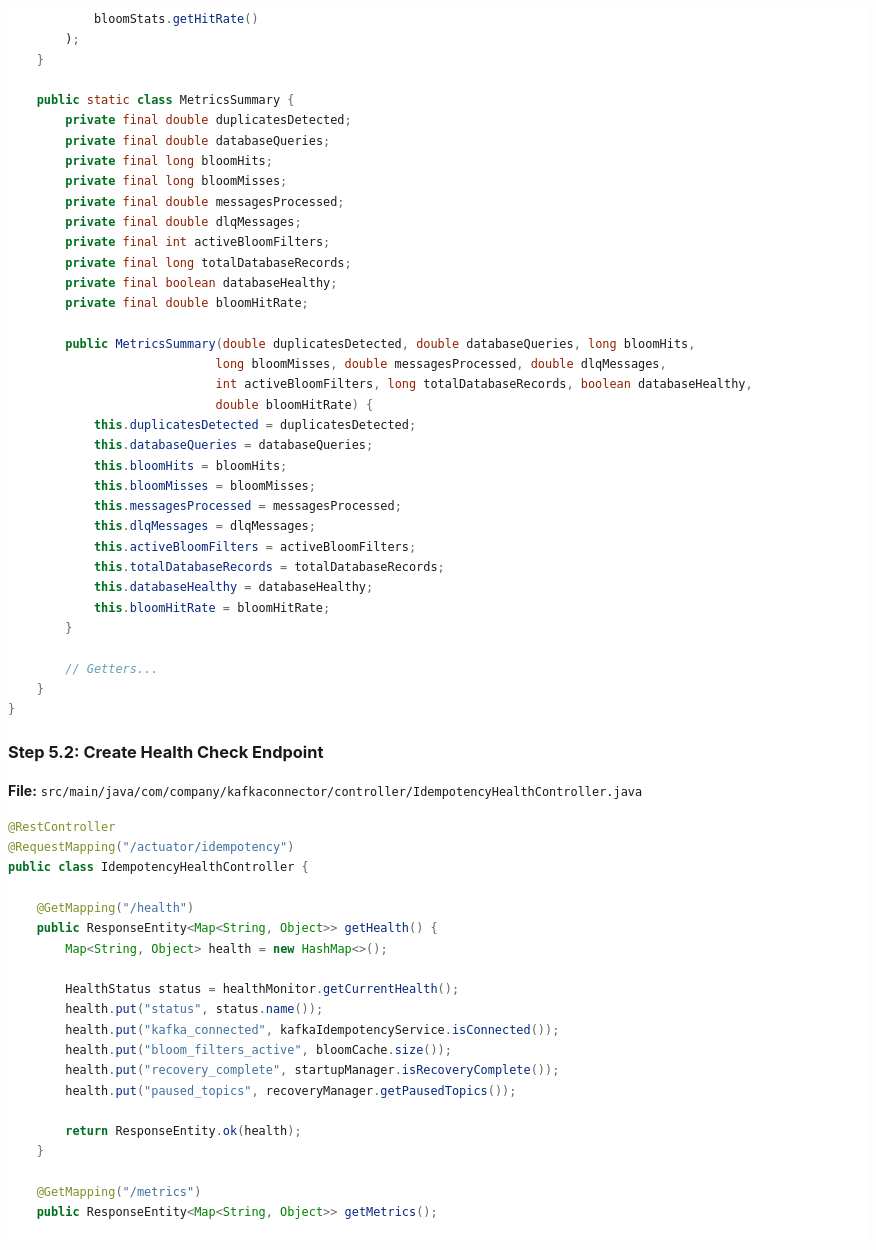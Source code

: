 ```java
            bloomStats.getHitRate()
        );
    }
    
    public static class MetricsSummary {
        private final double duplicatesDetected;
        private final double databaseQueries;
        private final long bloomHits;
        private final long bloomMisses;
        private final double messagesProcessed;
        private final double dlqMessages;
        private final int activeBloomFilters;
        private final long totalDatabaseRecords;
        private final boolean databaseHealthy;
        private final double bloomHitRate;
        
        public MetricsSummary(double duplicatesDetected, double databaseQueries, long bloomHits, 
                             long bloomMisses, double messagesProcessed, double dlqMessages,
                             int activeBloomFilters, long totalDatabaseRecords, boolean databaseHealthy,
                             double bloomHitRate) {
            this.duplicatesDetected = duplicatesDetected;
            this.databaseQueries = databaseQueries;
            this.bloomHits = bloomHits;
            this.bloomMisses = bloomMisses;
            this.messagesProcessed = messagesProcessed;
            this.dlqMessages = dlqMessages;
            this.activeBloomFilters = activeBloomFilters;
            this.totalDatabaseRecords = totalDatabaseRecords;
            this.databaseHealthy = databaseHealthy;
            this.bloomHitRate = bloomHitRate;
        }
        
        // Getters...
    }
}
```

### Step 5.2: Create Health Check Endpoint

**File:** `src/main/java/com/company/kafkaconnector/controller/IdempotencyHealthController.java`
```java
@RestController
@RequestMapping("/actuator/idempotency")
public class IdempotencyHealthController {
    
    @GetMapping("/health")
    public ResponseEntity<Map<String, Object>> getHealth() {
        Map<String, Object> health = new HashMap<>();
        
        HealthStatus status = healthMonitor.getCurrentHealth();
        health.put("status", status.name());
        health.put("kafka_connected", kafkaIdempotencyService.isConnected());
        health.put("bloom_filters_active", bloomCache.size());
        health.put("recovery_complete", startupManager.isRecoveryComplete());
        health.put("paused_topics", recoveryManager.getPausedTopics());
        
        return ResponseEntity.ok(health);
    }
    
    @GetMapping("/metrics")
    public ResponseEntity<Map<String, Object>> getMetrics();
    
```